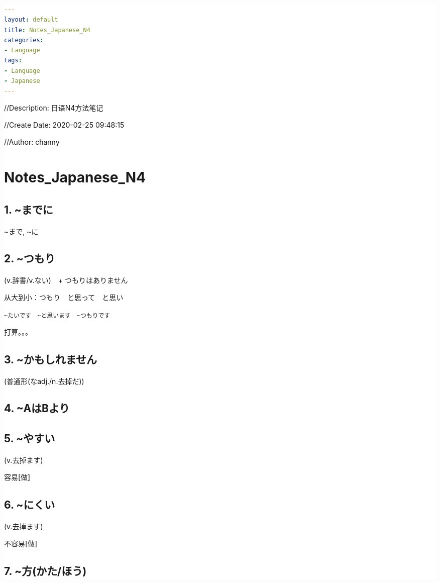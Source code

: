 ```yaml
---
layout: default
title: Notes_Japanese_N4
categories:
- Language
tags:
- Language
- Japanese
---
```

//Description: 日语N4方法笔记

//Create Date: 2020-02-25 09:48:15

//Author: channy

# Notes_Japanese_N4

## 1. ~までに

~まで, ~に

## 2. ~つもり

(v.辞書/v.ない)　+ つもりはありません

从大到小：つもり　と思って　と思い

	~たいです　~と思います　~つもりです

打算。。。

## 3. ~かもしれません

(普通形(なadj./n.去掉だ))

## 4. ~AはBより

## 5. ~やすい

(v.去掉ます)

容易[做]

## 6. ~にくい

(v.去掉ます)

不容易[做]

## 7. ~方(かた/ほう)
